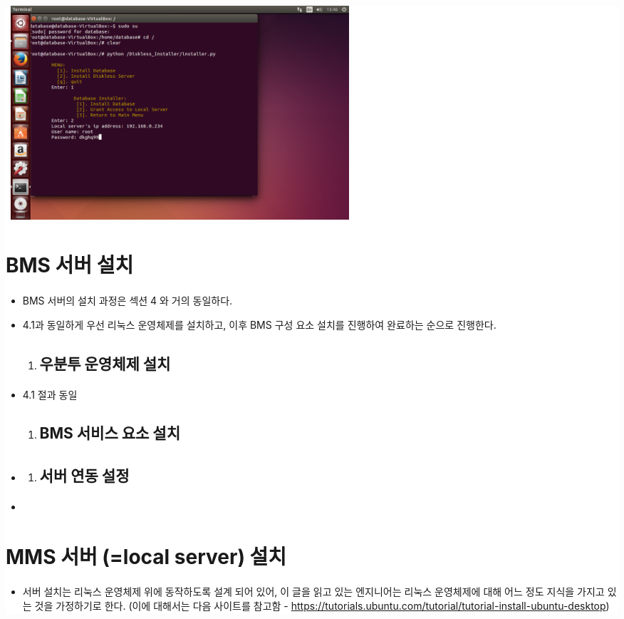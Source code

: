 <img src="/images/install_professional/media/image13.png" width="489" height="300" />

BMS 서버 설치
=============

-   BMS 서버의 설치 과정은 섹션 4 와 거의 동일하다.

-   4.1과 동일하게 우선 리눅스 운영체제를 설치하고, 이후 BMS 구성 요소 설치를 진행하여 완료하는 순으로 진행한다.

    1.  우분투 운영체제 설치
        --------------------



-   4.1 절과 동일

    1.  BMS 서비스 요소 설치
        ---------------------

-   1.  서버 연동 설정
        ---------------

-   

MMS 서버 (=local server) 설치
=============================

-   서버 설치는 리눅스 운영체제 위에 동작하도록 설계 되어 있어, 이 글을 읽고 있는 엔지니어는 리눅스 운영체제에 대해 어느 정도 지식을 가지고 있는 것을 가정하기로 한다. (이에 대해서는 다음 사이트를 참고함 - https://tutorials.ubuntu.com/tutorial/tutorial-install-ubuntu-desktop)
